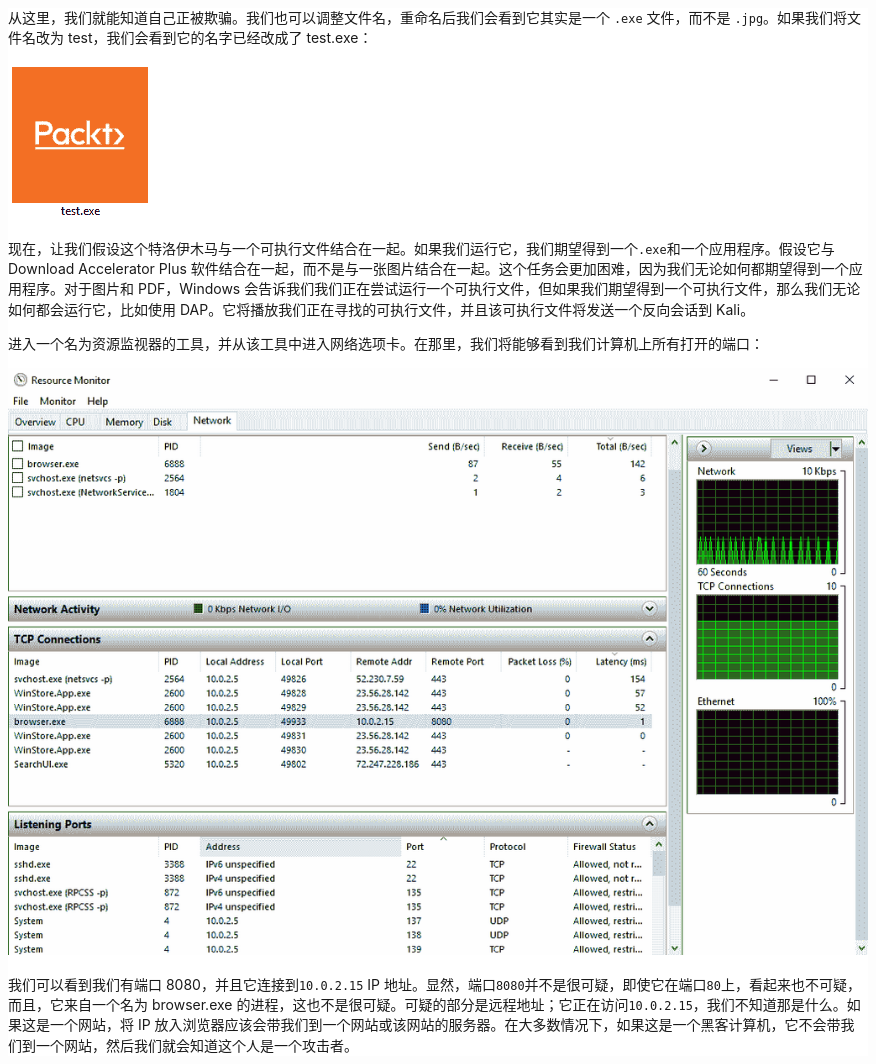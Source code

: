 从这里，我们就能知道自己正被欺骗。我们也可以调整文件名，重命名后我们会看到它其实是一个 `.exe` 文件，而不是 `.jpg`。如果我们将文件名改为 test，我们会看到它的名字已经改成了 test.exe：

![](img/0c9ad277-a3af-4ed0-a918-d5e8506c67a6.png)

现在，让我们假设这个特洛伊木马与一个可执行文件结合在一起。如果我们运行它，我们期望得到一个`.exe`和一个应用程序。假设它与 Download Accelerator Plus 软件结合在一起，而不是与一张图片结合在一起。这个任务会更加困难，因为我们无论如何都期望得到一个应用程序。对于图片和 PDF，Windows 会告诉我们我们正在尝试运行一个可执行文件，但如果我们期望得到一个可执行文件，那么我们无论如何都会运行它，比如使用 DAP。它将播放我们正在寻找的可执行文件，并且该可执行文件将发送一个反向会话到 Kali。

进入一个名为资源监视器的工具，并从该工具中进入网络选项卡。在那里，我们将能够看到我们计算机上所有打开的端口：

![](img/23a09142-e38a-4a9d-904a-9603b39d633f.png)

我们可以看到我们有端口 8080，并且它连接到`10.0.2.15` IP 地址。显然，端口`8080`并不是很可疑，即使它在端口`80`上，看起来也不可疑，而且，它来自一个名为 browser.exe 的进程，这也不是很可疑。可疑的部分是远程地址；它正在访问`10.0.2.15`，我们不知道那是什么。如果这是一个网站，将 IP 放入浏览器应该会带我们到一个网站或该网站的服务器。在大多数情况下，如果这是一个黑客计算机，它不会带我们到一个网站，然后我们就会知道这个人是一个攻击者。

